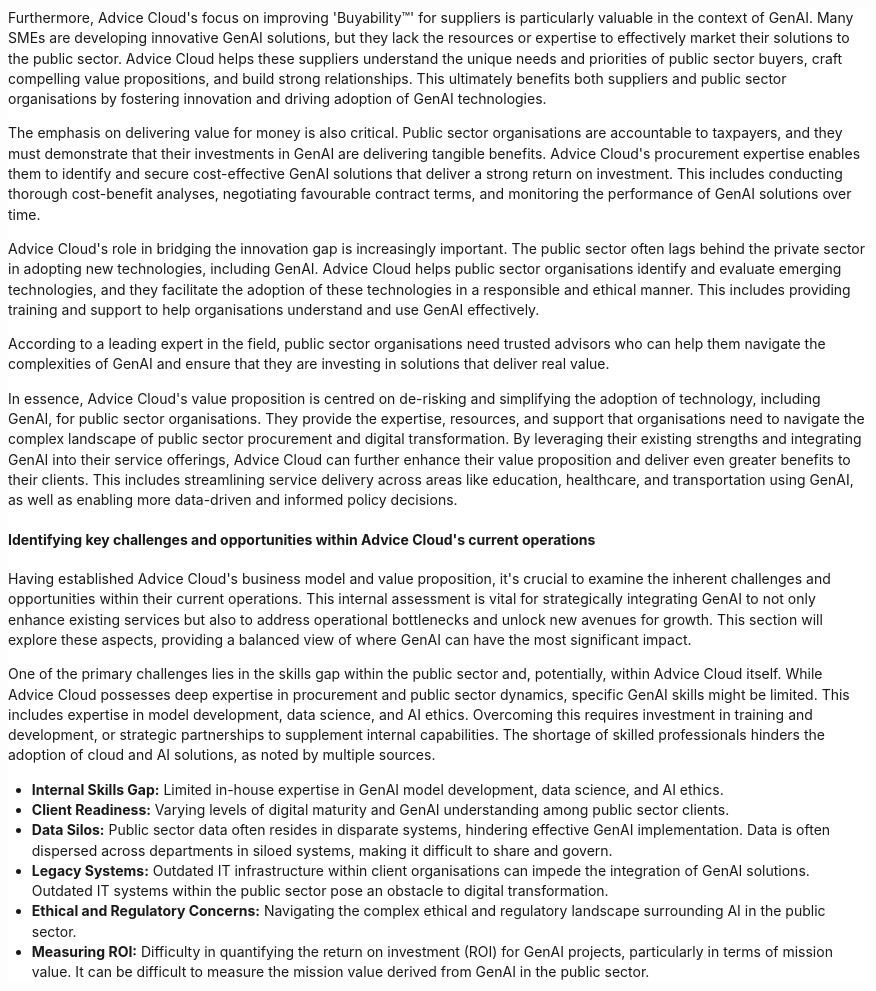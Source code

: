 Furthermore, Advice Cloud's focus on improving 'Buyability™' for suppliers is particularly valuable in the context of GenAI. Many SMEs are developing innovative GenAI solutions, but they lack the resources or expertise to effectively market their solutions to the public sector. Advice Cloud helps these suppliers understand the unique needs and priorities of public sector buyers, craft compelling value propositions, and build strong relationships. This ultimately benefits both suppliers and public sector organisations by fostering innovation and driving adoption of GenAI technologies.

The emphasis on delivering value for money is also critical. Public sector organisations are accountable to taxpayers, and they must demonstrate that their investments in GenAI are delivering tangible benefits. Advice Cloud's procurement expertise enables them to identify and secure cost-effective GenAI solutions that deliver a strong return on investment. This includes conducting thorough cost-benefit analyses, negotiating favourable contract terms, and monitoring the performance of GenAI solutions over time.

Advice Cloud's role in bridging the innovation gap is increasingly important. The public sector often lags behind the private sector in adopting new technologies, including GenAI. Advice Cloud helps public sector organisations identify and evaluate emerging technologies, and they facilitate the adoption of these technologies in a responsible and ethical manner. This includes providing training and support to help organisations understand and use GenAI effectively.

According to a leading expert in the field, public sector organisations need trusted advisors who can help them navigate the complexities of GenAI and ensure that they are investing in solutions that deliver real value.

In essence, Advice Cloud's value proposition is centred on de-risking and simplifying the adoption of technology, including GenAI, for public sector organisations. They provide the expertise, resources, and support that organisations need to navigate the complex landscape of public sector procurement and digital transformation. By leveraging their existing strengths and integrating GenAI into their service offerings, Advice Cloud can further enhance their value proposition and deliver even greater benefits to their clients. This includes streamlining service delivery across areas like education, healthcare, and transportation using GenAI, as well as enabling more data-driven and informed policy decisions.



#### <a id="identifying-key-challenges-and-opportunities-within-advice-clouds-current-operations"></a>Identifying key challenges and opportunities within Advice Cloud's current operations

Having established Advice Cloud's business model and value proposition, it's crucial to examine the inherent challenges and opportunities within their current operations. This internal assessment is vital for strategically integrating GenAI to not only enhance existing services but also to address operational bottlenecks and unlock new avenues for growth. This section will explore these aspects, providing a balanced view of where GenAI can have the most significant impact.

One of the primary challenges lies in the skills gap within the public sector and, potentially, within Advice Cloud itself. While Advice Cloud possesses deep expertise in procurement and public sector dynamics, specific GenAI skills might be limited. This includes expertise in model development, data science, and AI ethics. Overcoming this requires investment in training and development, or strategic partnerships to supplement internal capabilities. The shortage of skilled professionals hinders the adoption of cloud and AI solutions, as noted by multiple sources.

- **Internal Skills Gap:** Limited in-house expertise in GenAI model development, data science, and AI ethics.
- **Client Readiness:** Varying levels of digital maturity and GenAI understanding among public sector clients.
- **Data Silos:** Public sector data often resides in disparate systems, hindering effective GenAI implementation. Data is often dispersed across departments in siloed systems, making it difficult to share and govern.
- **Legacy Systems:** Outdated IT infrastructure within client organisations can impede the integration of GenAI solutions. Outdated IT systems within the public sector pose an obstacle to digital transformation.
- **Ethical and Regulatory Concerns:** Navigating the complex ethical and regulatory landscape surrounding AI in the public sector.
- **Measuring ROI:** Difficulty in quantifying the return on investment (ROI) for GenAI projects, particularly in terms of mission value. It can be difficult to measure the mission value derived from GenAI in the public sector.